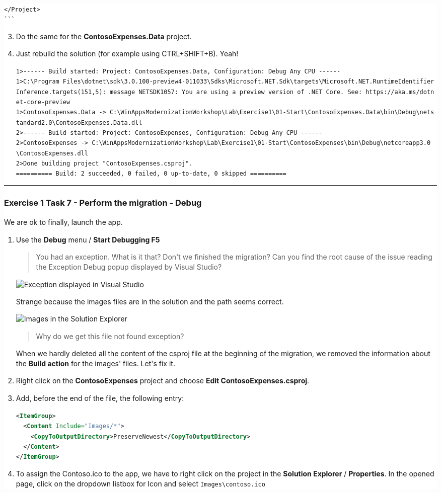     </Project>
    ```
    
3. Do the same for the **ContosoExpenses.Data** project.

4. Just rebuild the solution (for example using CTRL+SHIFT+B). Yeah!

    ```dos
    1>------ Build started: Project: ContosoExpenses.Data, Configuration: Debug Any CPU ------
    1>C:\Program Files\dotnet\sdk\3.0.100-preview4-011033\Sdks\Microsoft.NET.Sdk\targets\Microsoft.NET.RuntimeIdentifierInference.targets(151,5): message NETSDK1057: You are using a preview version of .NET Core. See: https://aka.ms/dotnet-core-preview
    1>ContosoExpenses.Data -> C:\WinAppsModernizationWorkshop\Lab\Exercise1\01-Start\ContosoExpenses.Data\bin\Debug\netstandard2.0\ContosoExpenses.Data.dll
    2>------ Build started: Project: ContosoExpenses, Configuration: Debug Any CPU ------
    2>ContosoExpenses -> C:\WinAppsModernizationWorkshop\Lab\Exercise1\01-Start\ContosoExpenses\bin\Debug\netcoreapp3.0\ContosoExpenses.dll
    2>Done building project "ContosoExpenses.csproj".
    ========== Build: 2 succeeded, 0 failed, 0 up-to-date, 0 skipped ==========
    ``` 

___ 


### Exercise 1 Task 7 - Perform the migration - Debug

We are ok to finally, launch the app.

1.  Use the **Debug** menu / **Start Debugging F5**

    > You had an exception. What is it that? Don't we finished the migration? Can you find the root cause of the issue reading the Exception Debug popup displayed by Visual Studio?
    
    ![Exception displayed in Visual Studio](../Manual/Images/ExceptionNETCore3.png)
    
    Strange because the images files are in the solution and the path seems correct.
    
    ![Images in the Solution Explorer](../Manual/Images/ImagesInTheSolutionExplorer.png)
    
    > Why do we get this file not found exception?
    
    When we hardly deleted all the content of the csproj file at the beginning of the migration, we removed the information about the **Build action** for the images' files. Let's fix it.

2. Right click on the **ContosoExpenses** project and choose **Edit ContosoExpenses.csproj**.
3. Add, before the end of the file, the following entry:

    ```xml
    <ItemGroup>
      <Content Include="Images/*">
        <CopyToOutputDirectory>PreserveNewest</CopyToOutputDirectory>
      </Content>
    </ItemGroup>
    ```

4.  To assign the Contoso.ico to the app, we have to right click on the project in the **Solution Explorer** / **Properties**. In the opened page, click on the dropdown listbox for Icon and select `Images\contoso.ico`
